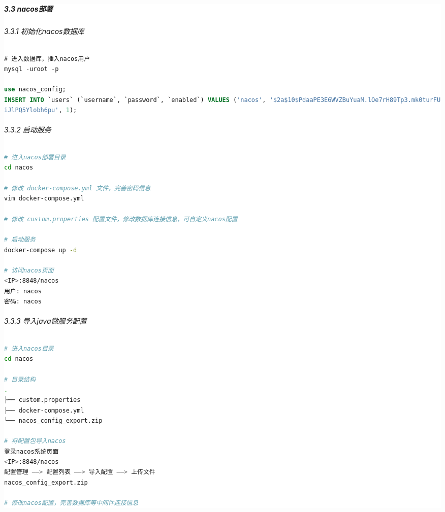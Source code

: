 

##### 3.3 nacos部署

###### 3.3.1 初始化nacos数据库

```sql
# 进入数据库，插入nacos用户
mysql -uroot -p 

use nacos_config;
INSERT INTO `users` (`username`, `password`, `enabled`) VALUES ('nacos', '$2a$10$PdaaPE3E6WVZBuYuaM.lOe7rH89Tp3.mk0turFUiJlPQ5Ylobh6pu', 1);
```

###### 3.3.2 启动服务

```bash
# 进入nacos部署目录
cd nacos

# 修改 docker-compose.yml 文件，完善密码信息
vim docker-compose.yml

# 修改 custom.properties 配置文件，修改数据库连接信息，可自定义nacos配置

# 启动服务
docker-compose up -d

# 访问nacos页面
<IP>:8848/nacos
用户: nacos
密码: nacos
```

###### 3.3.3 导入java微服务配置

```bash
# 进入nacos目录
cd nacos

# 目录结构
.
├── custom.properties
├── docker-compose.yml
└── nacos_config_export.zip

# 将配置包导入nacos
登录nacos系统页面
<IP>:8848/nacos
配置管理 ——> 配置列表 ——> 导入配置 ——> 上传文件
nacos_config_export.zip

# 修改nacos配置，完善数据库等中间件连接信息
```
